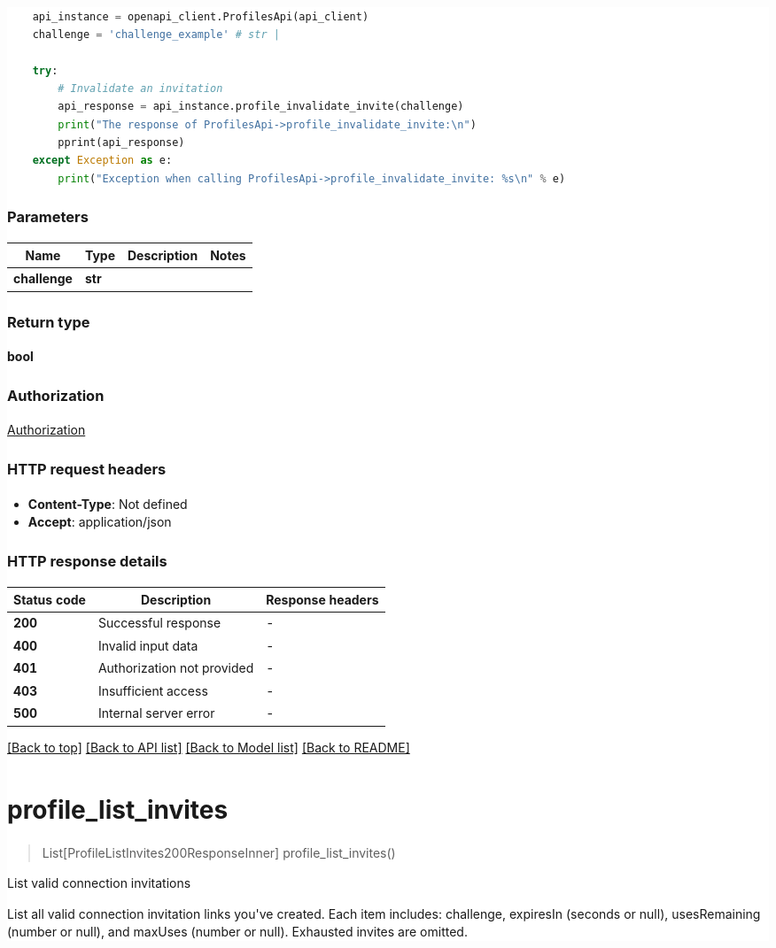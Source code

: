 ```python
    api_instance = openapi_client.ProfilesApi(api_client)
    challenge = 'challenge_example' # str | 

    try:
        # Invalidate an invitation
        api_response = api_instance.profile_invalidate_invite(challenge)
        print("The response of ProfilesApi->profile_invalidate_invite:\n")
        pprint(api_response)
    except Exception as e:
        print("Exception when calling ProfilesApi->profile_invalidate_invite: %s\n" % e)
```



### Parameters


Name | Type | Description  | Notes
------------- | ------------- | ------------- | -------------
 **challenge** | **str**|  | 

### Return type

**bool**

### Authorization

[Authorization](../README.md#Authorization)

### HTTP request headers

 - **Content-Type**: Not defined
 - **Accept**: application/json

### HTTP response details

| Status code | Description | Response headers |
|-------------|-------------|------------------|
**200** | Successful response |  -  |
**400** | Invalid input data |  -  |
**401** | Authorization not provided |  -  |
**403** | Insufficient access |  -  |
**500** | Internal server error |  -  |

[[Back to top]](#) [[Back to API list]](../README.md#documentation-for-api-endpoints) [[Back to Model list]](../README.md#documentation-for-models) [[Back to README]](../README.md)

# **profile_list_invites**
> List[ProfileListInvites200ResponseInner] profile_list_invites()

List valid connection invitations

List all valid connection invitation links you've created. Each item includes: challenge, expiresIn (seconds or null), usesRemaining (number or null), and maxUses (number or null). Exhausted invites are omitted.

